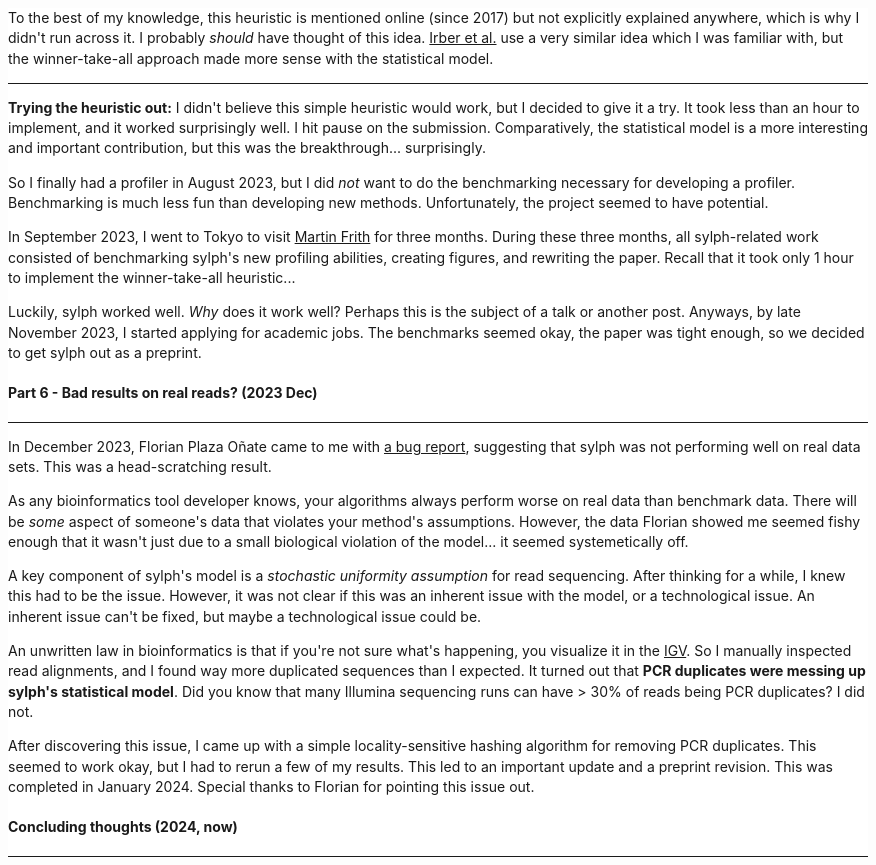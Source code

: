 To the best of my knowledge, this heuristic is mentioned online (since 2017) but not explicitly explained anywhere, which is why I didn't run across it. I probably _should_ have thought of this idea. [Irber et al.](https://dib-lab.github.io/2020-paper-sourmash-gather/) use a very similar idea which I was familiar with, but the winner-take-all approach made more sense with the statistical model. 

----

**Trying the heuristic out:** I didn't believe this simple heuristic would work, but I decided to give it a try. It took less than an hour to implement, and it worked surprisingly well. I hit pause on the submission. Comparatively, the statistical model is a more interesting and important contribution, but this was the breakthrough... surprisingly.

So I finally had a profiler in August 2023, but I did _not_ want to do the benchmarking necessary for developing a profiler. Benchmarking is much less fun than developing new methods. Unfortunately, the project seemed to have potential. 

In September 2023, I went to Tokyo to visit [Martin Frith](https://sites.google.com/site/mcfrith/) for three months. During these three months, all sylph-related work consisted of benchmarking sylph's new profiling abilities, creating figures, and rewriting the paper. Recall that it took only 1 hour to implement the winner-take-all heuristic... 

Luckily, sylph worked well. _Why_ does it work well? Perhaps this is the subject of a talk or another post. Anyways, by late November 2023, I started applying for academic jobs. The benchmarks seemed okay, the paper was tight enough, so we decided to get sylph out as a preprint. 

#### Part 6 - Bad results on real reads? (2023 Dec)
------------

In December 2023, Florian Plaza Oñate came to me with [a bug report](https://github.com/bluenote-1577/sylph/issues/5), suggesting that sylph was not performing well on real data sets. This was a head-scratching result. 

As any bioinformatics tool developer knows, your algorithms always perform worse on real data than benchmark data. There will be _some_ aspect of someone's data that violates your method's assumptions. However, the data Florian showed me seemed fishy enough that it wasn't just due to a small biological violation of the model... it seemed systemetically off. 

A key component of sylph's model is a *stochastic uniformity assumption* for read sequencing. After thinking for a while, I knew this had to be the issue. However, it was not clear if this was an inherent issue with the model, or a technological issue. An inherent issue can't be fixed, but maybe a technological issue could be. 

An unwritten law in bioinformatics is that if you're not sure what's happening, you visualize it in the [IGV](https://igv.org/doc/desktop/). So I manually inspected read alignments, and I found way more duplicated sequences than I expected. It turned out that **PCR duplicates were messing up sylph's statistical model**. Did you know that many Illumina sequencing runs can have > 30% of reads being PCR duplicates? I did not. 

After discovering this issue, I came up with a simple locality-sensitive hashing algorithm for removing PCR duplicates. This seemed to work okay, but I had to rerun a few of my results. This led to an important update and a preprint revision. This was completed in January 2024. Special thanks to Florian for pointing this issue out. 

#### Concluding thoughts (2024, now)
------------
